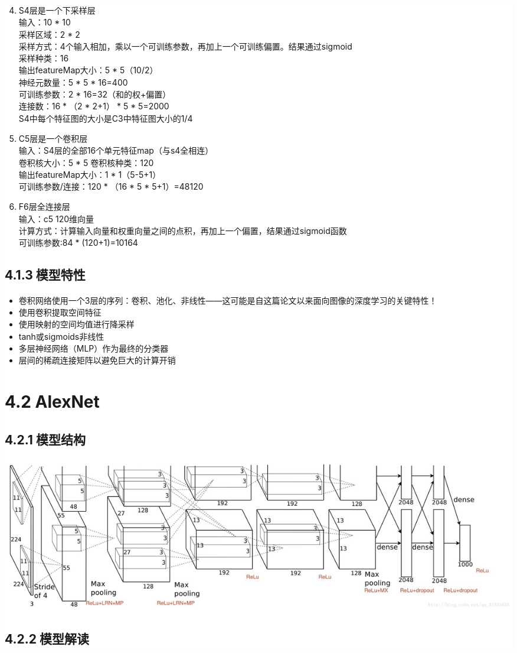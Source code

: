 4. S4层是一个下采样层  
输入：10 \* 10  
采样区域：2 \* 2  
采样方式：4个输入相加，乘以一个可训练参数，再加上一个可训练偏置。结果通过sigmoid  
采样种类：16  
输出featureMap大小：5 \* 5（10/2）  
神经元数量：5 \* 5 \* 16=400  
可训练参数：2 \* 16=32（和的权+偏置）  
连接数：16 \* （2 \* 2+1） \* 5 \* 5=2000  
S4中每个特征图的大小是C3中特征图大小的1/4 

5. C5层是一个卷积层  
输入：S4层的全部16个单元特征map（与s4全相连）  
卷积核大小：5 \* 5 
卷积核种类：120  
输出featureMap大小：1 \* 1（5-5+1）  
可训练参数/连接：120 \* （16 \* 5 \* 5+1）=48120  

6. F6层全连接层  
输入：c5 120维向量  
计算方式：计算输入向量和权重向量之间的点积，再加上一个偏置，结果通过sigmoid函数  
可训练参数:84 \* (120+1)=10164
## 4.1.3 模型特性
- 卷积网络使用一个3层的序列：卷积、池化、非线性——这可能是自这篇论文以来面向图像的深度学习的关键特性！
- 使用卷积提取空间特征
- 使用映射的空间均值进行降采样
- tanh或sigmoids非线性
- 多层神经网络（MLP）作为最终的分类器
- 层间的稀疏连接矩阵以避免巨大的计算开销

# 4.2 AlexNet
## 4.2.1 模型结构

![](./img/ch4/image2.jpeg)
 
## 4.2.2 模型解读
